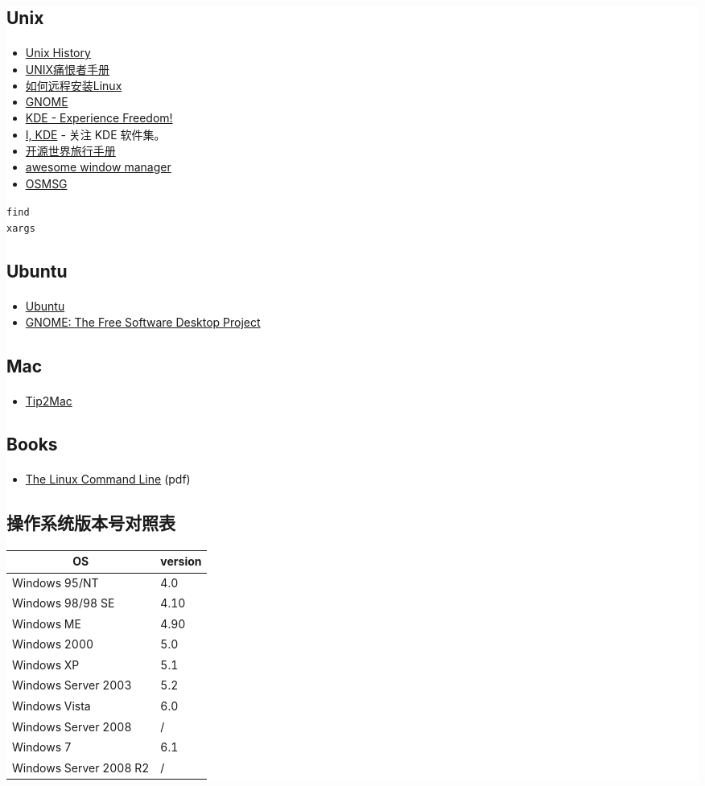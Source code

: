 ## Unix

* [Unix History](http://www.levenez.com/unix/)
* [UNIX痛恨者手册](http://net.ytu.edu.cn/share/%D7%CA%C1%CF/Unix%CD%B4%BA%DE%D5%DF%CA%D6%B2%E1.htm)
* [如何远程安装Linux](http://www.ibm.com/developerworks/cn/linux/l-tip-prompt/l-pex/)
* [GNOME](http://www.gnome.org/)
* [KDE - Experience Freedom!](http://www.kde.org/)
* [I, KDE](http://ikde.org/) - 关注 KDE 软件集。
* [开源世界旅行手册](http://i.linuxtoy.org/docs/guide/)
* [awesome window manager](http://awesome.naquadah.org/)
* [OSMSG](http://www.osmsg.com/)

```
find
xargs
```

## Ubuntu

* [Ubuntu](Ubuntu.md)
* [GNOME: The Free Software Desktop Project](http://www.gnome.org/)

## Mac

* [Tip2Mac](http://www.tip4mac.com/)

## Books

* [The Linux Command Line](http://linuxcommand.org/tlcl.php) (pdf)


## 操作系统版本号对照表

| OS                     | version |
|------------------------|---------|
| Windows 95/NT          | 4.0     |
| Windows 98/98 SE       | 4.10    |
| Windows ME             | 4.90    |
| Windows 2000           | 5.0     |
| Windows XP             | 5.1     |
| Windows Server 2003    | 5.2     |
| Windows Vista          | 6.0     |
| Windows Server 2008    | \/      |
| Windows 7              | 6.1     |
| Windows Server 2008 R2 | \/      |
